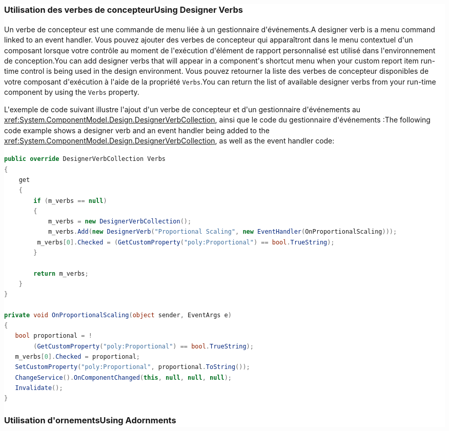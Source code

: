 ### <a name="using-designer-verbs"></a><span data-ttu-id="63ea0-132">Utilisation des verbes de concepteur</span><span class="sxs-lookup"><span data-stu-id="63ea0-132">Using Designer Verbs</span></span>  
 <span data-ttu-id="63ea0-133">Un verbe de concepteur est une commande de menu liée à un gestionnaire d'événements.</span><span class="sxs-lookup"><span data-stu-id="63ea0-133">A designer verb is a menu command linked to an event handler.</span></span> <span data-ttu-id="63ea0-134">Vous pouvez ajouter des verbes de concepteur qui apparaîtront dans le menu contextuel d'un composant lorsque votre contrôle au moment de l'exécution d'élément de rapport personnalisé est utilisé dans l'environnement de conception.</span><span class="sxs-lookup"><span data-stu-id="63ea0-134">You can add designer verbs that will appear in a component's shortcut menu when your custom report item run-time control is being used in the design environment.</span></span> <span data-ttu-id="63ea0-135">Vous pouvez retourner la liste des verbes de concepteur disponibles de votre composant d'exécution à l'aide de la propriété `Verbs`.</span><span class="sxs-lookup"><span data-stu-id="63ea0-135">You can return the list of available designer verbs from your run-time component by using the `Verbs` property.</span></span>  
  
 <span data-ttu-id="63ea0-136">L'exemple de code suivant illustre l'ajout d'un verbe de concepteur et d'un gestionnaire d'événements au <xref:System.ComponentModel.Design.DesignerVerbCollection>, ainsi que le code du gestionnaire d'événements :</span><span class="sxs-lookup"><span data-stu-id="63ea0-136">The following code example shows a designer verb and an event handler being added to the <xref:System.ComponentModel.Design.DesignerVerbCollection>, as well as the event handler code:</span></span>  
  
```csharp  
public override DesignerVerbCollection Verbs  
{  
    get  
    {  
        if (m_verbs == null)  
        {  
            m_verbs = new DesignerVerbCollection();  
            m_verbs.Add(new DesignerVerb("Proportional Scaling", new EventHandler(OnProportionalScaling)));  
         m_verbs[0].Checked = (GetCustomProperty("poly:Proportional") == bool.TrueString);  
        }  
  
        return m_verbs;  
    }  
}  
  
private void OnProportionalScaling(object sender, EventArgs e)  
{  
   bool proportional = !  
        (GetCustomProperty("poly:Proportional") == bool.TrueString);  
   m_verbs[0].Checked = proportional;  
   SetCustomProperty("poly:Proportional", proportional.ToString());  
   ChangeService().OnComponentChanged(this, null, null, null);  
   Invalidate();  
}  
```  
  
### <a name="using-adornments"></a><span data-ttu-id="63ea0-137">Utilisation d'ornements</span><span class="sxs-lookup"><span data-stu-id="63ea0-137">Using Adornments</span></span>  